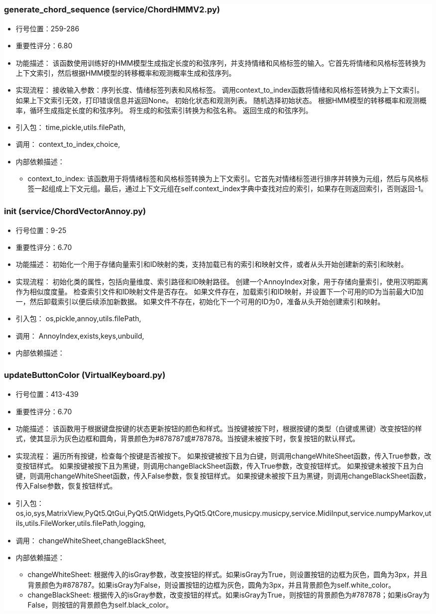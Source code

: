 
### generate_chord_sequence (service/ChordHMMV2.py)
- 行号位置：259-286
- 重要性评分：6.80

- 功能描述：
该函数使用训练好的HMM模型生成指定长度的和弦序列，并支持情绪和风格标签的输入。它首先将情绪和风格标签转换为上下文索引，然后根据HMM模型的转移概率和观测概率生成和弦序列。

- 实现流程：
接收输入参数：序列长度、情绪标签列表和风格标签。 调用context_to_index函数将情绪和风格标签转换为上下文索引。 如果上下文索引无效，打印错误信息并返回None。 初始化状态和观测列表。 随机选择初始状态。 根据HMM模型的转移概率和观测概率，循环生成指定长度的和弦序列。 将生成的和弦索引转换为和弦名称。 返回生成的和弦序列。


- 引入包：
time,pickle,utils.filePath,
- 调用：
context_to_index,choice,
- 内部依赖描述：
  - context_to_index: 该函数用于将情绪标签和风格标签转换为上下文索引。它首先对情绪标签进行排序并转换为元组，然后与风格标签一起组成上下文元组。最后，通过上下文元组在self.context_index字典中查找对应的索引，如果存在则返回索引，否则返回-1。


### __init__ (service/ChordVectorAnnoy.py)
- 行号位置：9-25
- 重要性评分：6.70

- 功能描述：
初始化一个用于存储向量索引和ID映射的类，支持加载已有的索引和映射文件，或者从头开始创建新的索引和映射。

- 实现流程：
初始化类的属性，包括向量维度、索引路径和ID映射路径。 创建一个AnnoyIndex对象，用于存储向量索引，使用汉明距离作为相似度度量。 检查索引文件和ID映射文件是否存在。 如果文件存在，加载索引和ID映射，并设置下一个可用的ID为当前最大ID加一，然后卸载索引以便后续添加新数据。 如果文件不存在，初始化下一个可用的ID为0，准备从头开始创建索引和映射。


- 引入包：
os,pickle,annoy,utils.filePath,
- 调用：
AnnoyIndex,exists,keys,unbuild,
- 内部依赖描述：


### updateButtonColor (VirtualKeyboard.py)
- 行号位置：413-439
- 重要性评分：6.70

- 功能描述：
该函数用于根据键盘按键的状态更新按钮的颜色和样式。当按键被按下时，根据按键的类型（白键或黑键）改变按钮的样式，使其显示为灰色边框和圆角，背景颜色为#878787或#787878。当按键未被按下时，恢复按钮的默认样式。

- 实现流程：
遍历所有按键，检查每个按键是否被按下。 如果按键被按下且为白键，则调用changeWhiteSheet函数，传入True参数，改变按钮样式。 如果按键被按下且为黑键，则调用changeBlackSheet函数，传入True参数，改变按钮样式。 如果按键未被按下且为白键，则调用changeWhiteSheet函数，传入False参数，恢复按钮样式。 如果按键未被按下且为黑键，则调用changeBlackSheet函数，传入False参数，恢复按钮样式。


- 引入包：
os,io,sys,MatrixView,PyQt5.QtGui,PyQt5.QtWidgets,PyQt5.QtCore,musicpy.musicpy,service.MidiInput,service.numpyMarkov,utils,utils.FileWorker,utils.filePath,logging,
- 调用：
changeWhiteSheet,changeBlackSheet,
- 内部依赖描述：
  - changeWhiteSheet: 根据传入的isGray参数，改变按钮的样式。如果isGray为True，则设置按钮的边框为灰色，圆角为3px，并且背景颜色为#878787。如果isGray为False，则设置按钮的边框为灰色，圆角为3px，并且背景颜色为self.white_color。
  - changeBlackSheet: 根据传入的isGray参数，改变按钮的样式。如果isGray为True，则按钮的背景颜色为#787878；如果isGray为False，则按钮的背景颜色为self.black_color。
